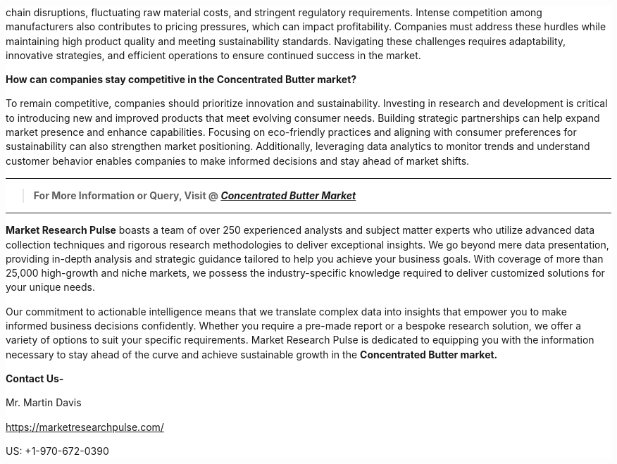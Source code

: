 chain disruptions, fluctuating raw material costs, and stringent regulatory requirements. Intense competition among manufacturers also contributes to pricing pressures, which can impact profitability. Companies must address these hurdles while maintaining high product quality and meeting sustainability standards. Navigating these challenges requires adaptability, innovative strategies, and efficient operations to ensure continued success in the market.</p><p><strong>How can companies stay competitive in the Concentrated Butter market?</strong></p><p>To remain competitive, companies should prioritize innovation and sustainability. Investing in research and development is critical to introducing new and improved products that meet evolving consumer needs. Building strategic partnerships can help expand market presence and enhance capabilities. Focusing on eco-friendly practices and aligning with consumer preferences for sustainability can also strengthen market positioning. Additionally, leveraging data analytics to monitor trends and understand customer behavior enables companies to make informed decisions and stay ahead of market shifts.</p><hr /><blockquote><p><strong>For More Information or Query, Visit @&nbsp;<em><a href="https://marketresearchpulse.com/report/120480/concentrated-butter-market?utm_source=Linkedin&utm_medium=0114">Concentrated Butter Market</a></em></strong></p></blockquote><hr /><p><strong>Market Research Pulse</strong> boasts a team of over 250 experienced analysts and subject matter experts who utilize advanced data collection techniques and rigorous research methodologies to deliver exceptional insights. We go beyond mere data presentation, providing in-depth analysis and strategic guidance tailored to help you achieve your business goals. With coverage of more than 25,000 high-growth and niche markets, we possess the industry-specific knowledge required to deliver customized solutions for your unique needs.</p><p>Our commitment to actionable intelligence means that we translate complex data into insights that empower you to make informed business decisions confidently. Whether you require a pre-made report or a bespoke research solution, we offer a variety of options to suit your specific requirements. Market Research Pulse is dedicated to equipping you with the information necessary to stay ahead of the curve and achieve sustainable growth in the <strong>Concentrated Butter market.</strong></p><p><strong>Contact Us-</strong></p><p>Mr. Martin Davis</p><p>https://marketresearchpulse.com/</p><p>US: +1-970-672-0390</p>
